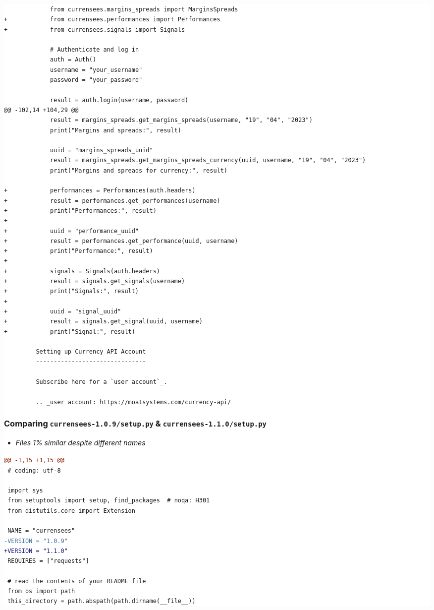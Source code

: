 ```
             from currensees.margins_spreads import MarginsSpreads
+            from currensees.performances import Performances
+            from currensees.signals import Signals
         
             # Authenticate and log in
             auth = Auth()
             username = "your_username"
             password = "your_password"
         
             result = auth.login(username, password)
@@ -102,14 +104,29 @@
             result = margins_spreads.get_margins_spreads(username, "19", "04", "2023")
             print("Margins and spreads:", result)
         
             uuid = "margins_spreads_uuid"
             result = margins_spreads.get_margins_spreads_currency(uuid, username, "19", "04", "2023")
             print("Margins and spreads for currency:", result)
         
+            performances = Performances(auth.headers)
+            result = performances.get_performances(username)
+            print("Performances:", result)
+        
+            uuid = "performance_uuid"
+            result = performances.get_performance(uuid, username)
+            print("Performance:", result)
+        
+            signals = Signals(auth.headers)
+            result = signals.get_signals(username)
+            print("Signals:", result)
+        
+            uuid = "signal_uuid"
+            result = signals.get_signal(uuid, username)
+            print("Signal:", result)
         
         Setting up Currency API Account
         -------------------------------
         
         Subscribe here for a `user account`_.
         
         .. _user account: https://moatsystems.com/currency-api/
```

### Comparing `currensees-1.0.9/setup.py` & `currensees-1.1.0/setup.py`

 * *Files 1% similar despite different names*

```diff
@@ -1,15 +1,15 @@
 # coding: utf-8
 
 import sys
 from setuptools import setup, find_packages  # noqa: H301
 from distutils.core import Extension
 
 NAME = "currensees"
-VERSION = "1.0.9"
+VERSION = "1.1.0"
 REQUIRES = ["requests"]
 
 # read the contents of your README file
 from os import path
 this_directory = path.abspath(path.dirname(__file__))
```